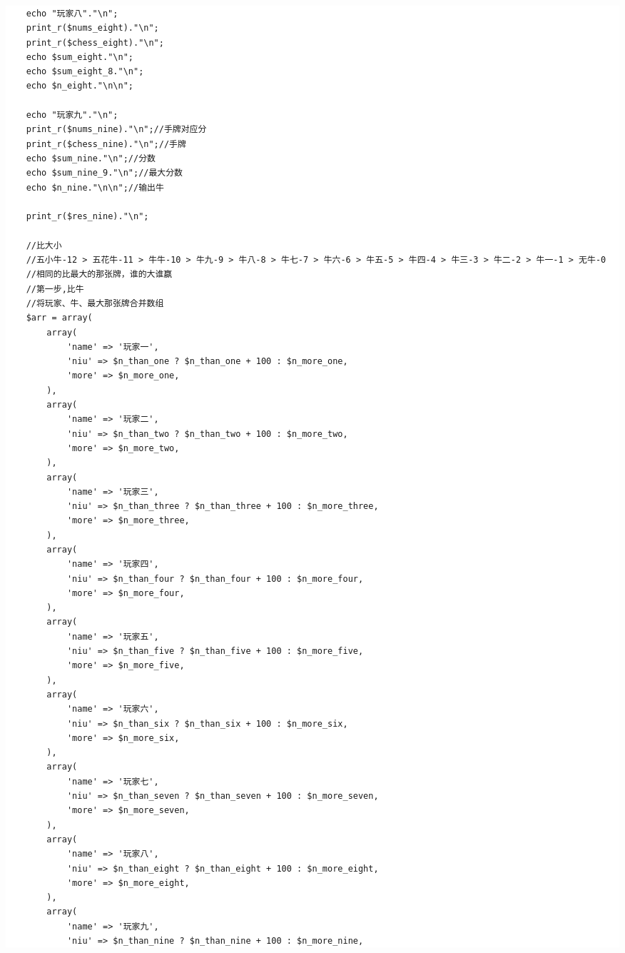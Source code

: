 		echo "玩家八"."\n";
		print_r($nums_eight)."\n";
		print_r($chess_eight)."\n";
		echo $sum_eight."\n";
		echo $sum_eight_8."\n";
		echo $n_eight."\n\n";
		
		echo "玩家九"."\n";
		print_r($nums_nine)."\n";//手牌对应分
		print_r($chess_nine)."\n";//手牌
		echo $sum_nine."\n";//分数
		echo $sum_nine_9."\n";//最大分数
		echo $n_nine."\n\n";//输出牛
		
		print_r($res_nine)."\n";
		
		//比大小
		//五小牛-12 > 五花牛-11 > 牛牛-10 > 牛九-9 > 牛八-8 > 牛七-7 > 牛六-6 > 牛五-5 > 牛四-4 > 牛三-3 > 牛二-2 > 牛一-1 > 无牛-0
		//相同的比最大的那张牌，谁的大谁赢
		//第一步,比牛
		//将玩家、牛、最大那张牌合并数组
		$arr = array(
			array(
				'name' => '玩家一',
				'niu' => $n_than_one ? $n_than_one + 100 : $n_more_one,
				'more' => $n_more_one,
			),
			array(
				'name' => '玩家二',
				'niu' => $n_than_two ? $n_than_two + 100 : $n_more_two,
				'more' => $n_more_two,
			),
			array(
				'name' => '玩家三',
				'niu' => $n_than_three ? $n_than_three + 100 : $n_more_three,
				'more' => $n_more_three,
			),
			array(
				'name' => '玩家四',
				'niu' => $n_than_four ? $n_than_four + 100 : $n_more_four,
				'more' => $n_more_four,
			),
			array(
				'name' => '玩家五',
				'niu' => $n_than_five ? $n_than_five + 100 : $n_more_five,
				'more' => $n_more_five,
			),
			array(
				'name' => '玩家六',
				'niu' => $n_than_six ? $n_than_six + 100 : $n_more_six,
				'more' => $n_more_six,
			),
			array(
				'name' => '玩家七',
				'niu' => $n_than_seven ? $n_than_seven + 100 : $n_more_seven,
				'more' => $n_more_seven,
			),
			array(
				'name' => '玩家八',
				'niu' => $n_than_eight ? $n_than_eight + 100 : $n_more_eight,
				'more' => $n_more_eight,
			),
			array(
				'name' => '玩家九',
				'niu' => $n_than_nine ? $n_than_nine + 100 : $n_more_nine,